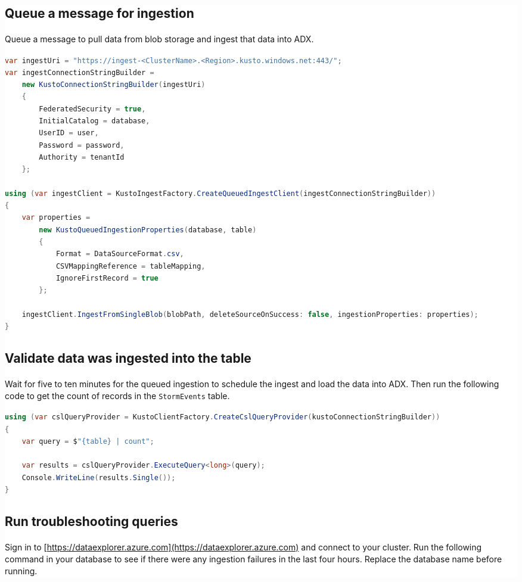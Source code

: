## Queue a message for ingestion

Queue a message to pull data from blob storage and ingest that data into ADX.

```csharp
var ingestUri = "https://ingest-<ClusterName>.<Region>.kusto.windows.net:443/";
var ingestConnectionStringBuilder =
    new KustoConnectionStringBuilder(ingestUri)
    {
        FederatedSecurity = true,
        InitialCatalog = database,
        UserID = user,
        Password = password,
        Authority = tenantId
    };

using (var ingestClient = KustoIngestFactory.CreateQueuedIngestClient(ingestConnectionStringBuilder))
{
    var properties =
        new KustoQueuedIngestionProperties(database, table)
        {
            Format = DataSourceFormat.csv,
            CSVMappingReference = tableMapping,
            IgnoreFirstRecord = true
        };

    ingestClient.IngestFromSingleBlob(blobPath, deleteSourceOnSuccess: false, ingestionProperties: properties);
}
```

## Validate data was ingested into the table

Wait for five to ten minutes for the queued ingestion to schedule the ingest and load the data into ADX. Then run the following code to get the count of records in the `StormEvents` table.

```csharp
using (var cslQueryProvider = KustoClientFactory.CreateCslQueryProvider(kustoConnectionStringBuilder))
{
    var query = $"{table} | count";

    var results = cslQueryProvider.ExecuteQuery<long>(query);
    Console.WriteLine(results.Single());
}
```

## Run troubleshooting queries

Sign in to [https://dataexplorer.azure.com](https://dataexplorer.azure.com) and connect to your cluster. Run the following command in your database to see if there were any ingestion failures in the last four hours. Replace the database name before running.
